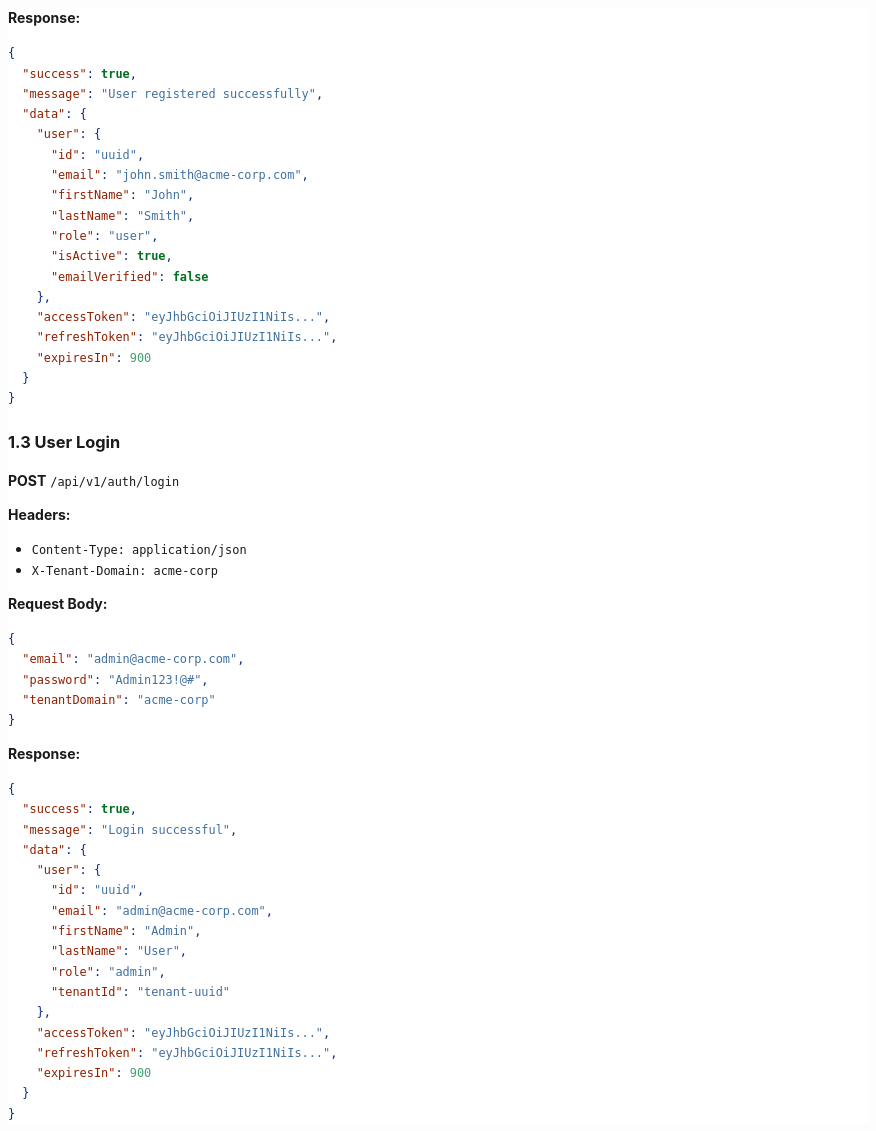 **Response:**
```json
{
  "success": true,
  "message": "User registered successfully",
  "data": {
    "user": {
      "id": "uuid",
      "email": "john.smith@acme-corp.com",
      "firstName": "John",
      "lastName": "Smith",
      "role": "user",
      "isActive": true,
      "emailVerified": false
    },
    "accessToken": "eyJhbGciOiJIUzI1NiIs...",
    "refreshToken": "eyJhbGciOiJIUzI1NiIs...",
    "expiresIn": 900
  }
}
```

### 1.3 User Login
**POST** `/api/v1/auth/login`

**Headers:**
- `Content-Type: application/json`
- `X-Tenant-Domain: acme-corp`

**Request Body:**
```json
{
  "email": "admin@acme-corp.com",
  "password": "Admin123!@#",
  "tenantDomain": "acme-corp"
}
```

**Response:**
```json
{
  "success": true,
  "message": "Login successful",
  "data": {
    "user": {
      "id": "uuid",
      "email": "admin@acme-corp.com",
      "firstName": "Admin",
      "lastName": "User",
      "role": "admin",
      "tenantId": "tenant-uuid"
    },
    "accessToken": "eyJhbGciOiJIUzI1NiIs...",
    "refreshToken": "eyJhbGciOiJIUzI1NiIs...",
    "expiresIn": 900
  }
}
```
